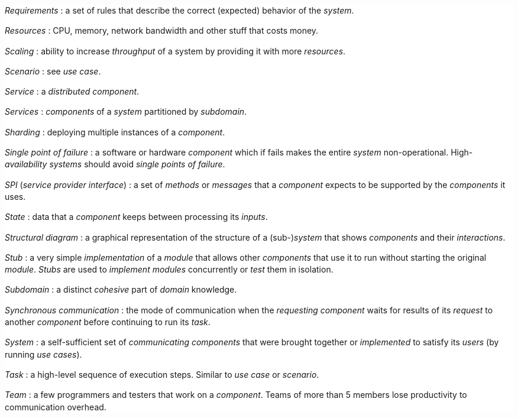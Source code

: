 *Requirements*
: a set of rules that describe the correct \(expected\) behavior of the *system*\.

*Resources*
: CPU, memory, network bandwidth and other stuff that costs money\.

*Scaling*
: ability to increase *throughput* of a system by providing it with more *resources*\.

*Scenario*
: see *use case*\.

*Service*
: a *distributed component*\.

*Services*
: *components* of a *system* partitioned by *subdomain*\.

*Sharding*
: deploying multiple instances of a *component*\.

*Single point of failure*
: a software or hardware *component* which if fails makes the entire *system* non\-operational\. High\-*availability systems* should avoid *single points of failure*\.

*SPI* \(*service provider interface*\)
: a set of *methods* or *messages* that a *component* expects to be supported by the *components* it uses\.

*State*
: data that a *component* keeps between processing its *inputs*\.

*Structural diagram*
: a graphical representation of the structure of a \(sub\-\)*system* that shows *components* and their *interactions*\.

*Stub*
: a very simple *implementation* of a *module* that allows other *components* that use it to run without starting the original *module*\. *Stubs* are used to *implement modules* concurrently or *test* them in isolation\.

*Subdomain*
: a distinct *cohesive* part of *domain* knowledge\.

*Synchronous communication*
: the mode of communication when the *requesting component* waits for results of its *request* to another *component* before continuing to run its *task*\.

*System*
: a self\-sufficient set of *communicating components* that were brought together or *implemented* to satisfy its *users* \(by running *use cases*\)\.

*Task*
: a high\-level sequence of execution steps\. Similar to *use case* or *scenario*\.

*Team*
: a few programmers and testers that work on a *component*\. Teams of more than 5 members lose productivity to communication overhead\.
